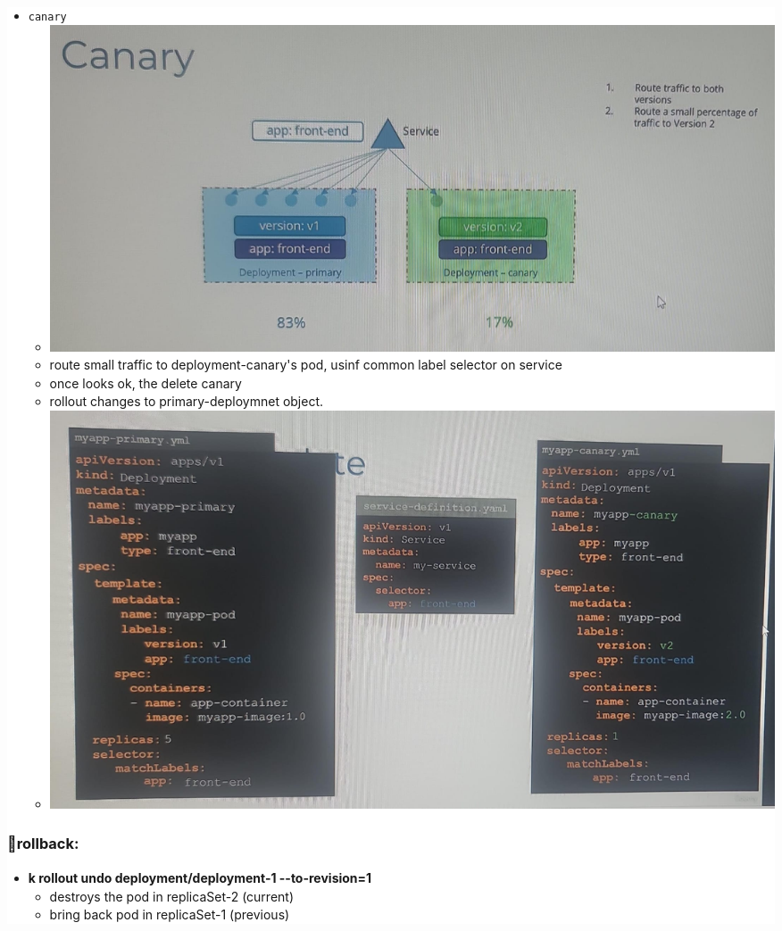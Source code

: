 - `canary`
  - ![img_7.png](../99_img/99_2_img/04/img_7.png)
  - route small traffic to deployment-canary's pod, usinf common label selector on service
  - once looks ok, the delete canary
  - rollout changes to primary-deploymnet object.
  - ![img_8.png](../99_img/99_2_img/04/img_8.png)

### 🔸rollback:
- **k rollout undo deployment/deployment-1 --to-revision=1**
  - destroys the pod in replicaSet-2 (current)
  - bring back pod in replicaSet-1 (previous)




